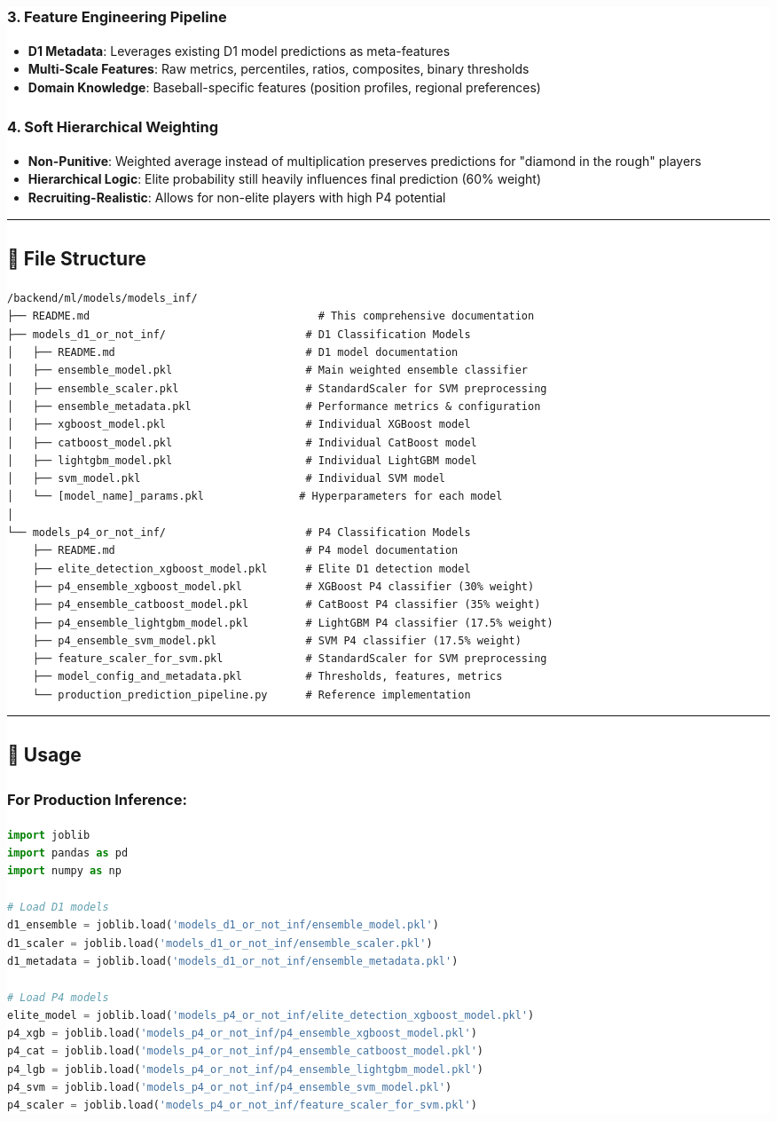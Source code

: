 ### **3. Feature Engineering Pipeline**
- **D1 Metadata**: Leverages existing D1 model predictions as meta-features
- **Multi-Scale Features**: Raw metrics, percentiles, ratios, composites, binary thresholds
- **Domain Knowledge**: Baseball-specific features (position profiles, regional preferences)

### **4. Soft Hierarchical Weighting**
- **Non-Punitive**: Weighted average instead of multiplication preserves predictions for "diamond in the rough" players
- **Hierarchical Logic**: Elite probability still heavily influences final prediction (60% weight)
- **Recruiting-Realistic**: Allows for non-elite players with high P4 potential

---

## 📁 File Structure

```
/backend/ml/models/models_inf/
├── README.md                                    # This comprehensive documentation
├── models_d1_or_not_inf/                      # D1 Classification Models
│   ├── README.md                              # D1 model documentation  
│   ├── ensemble_model.pkl                     # Main weighted ensemble classifier
│   ├── ensemble_scaler.pkl                    # StandardScaler for SVM preprocessing
│   ├── ensemble_metadata.pkl                  # Performance metrics & configuration
│   ├── xgboost_model.pkl                      # Individual XGBoost model
│   ├── catboost_model.pkl                     # Individual CatBoost model
│   ├── lightgbm_model.pkl                     # Individual LightGBM model
│   ├── svm_model.pkl                          # Individual SVM model
│   └── [model_name]_params.pkl               # Hyperparameters for each model
│
└── models_p4_or_not_inf/                      # P4 Classification Models
    ├── README.md                              # P4 model documentation
    ├── elite_detection_xgboost_model.pkl      # Elite D1 detection model
    ├── p4_ensemble_xgboost_model.pkl          # XGBoost P4 classifier (30% weight)
    ├── p4_ensemble_catboost_model.pkl         # CatBoost P4 classifier (35% weight)
    ├── p4_ensemble_lightgbm_model.pkl         # LightGBM P4 classifier (17.5% weight)
    ├── p4_ensemble_svm_model.pkl              # SVM P4 classifier (17.5% weight)
    ├── feature_scaler_for_svm.pkl             # StandardScaler for SVM preprocessing
    ├── model_config_and_metadata.pkl          # Thresholds, features, metrics
    └── production_prediction_pipeline.py      # Reference implementation
```

---

## 🚀 Usage

### **For Production Inference**:
```python
import joblib
import pandas as pd
import numpy as np

# Load D1 models
d1_ensemble = joblib.load('models_d1_or_not_inf/ensemble_model.pkl')
d1_scaler = joblib.load('models_d1_or_not_inf/ensemble_scaler.pkl')
d1_metadata = joblib.load('models_d1_or_not_inf/ensemble_metadata.pkl')

# Load P4 models  
elite_model = joblib.load('models_p4_or_not_inf/elite_detection_xgboost_model.pkl')
p4_xgb = joblib.load('models_p4_or_not_inf/p4_ensemble_xgboost_model.pkl')
p4_cat = joblib.load('models_p4_or_not_inf/p4_ensemble_catboost_model.pkl')
p4_lgb = joblib.load('models_p4_or_not_inf/p4_ensemble_lightgbm_model.pkl')
p4_svm = joblib.load('models_p4_or_not_inf/p4_ensemble_svm_model.pkl')
p4_scaler = joblib.load('models_p4_or_not_inf/feature_scaler_for_svm.pkl')
```
